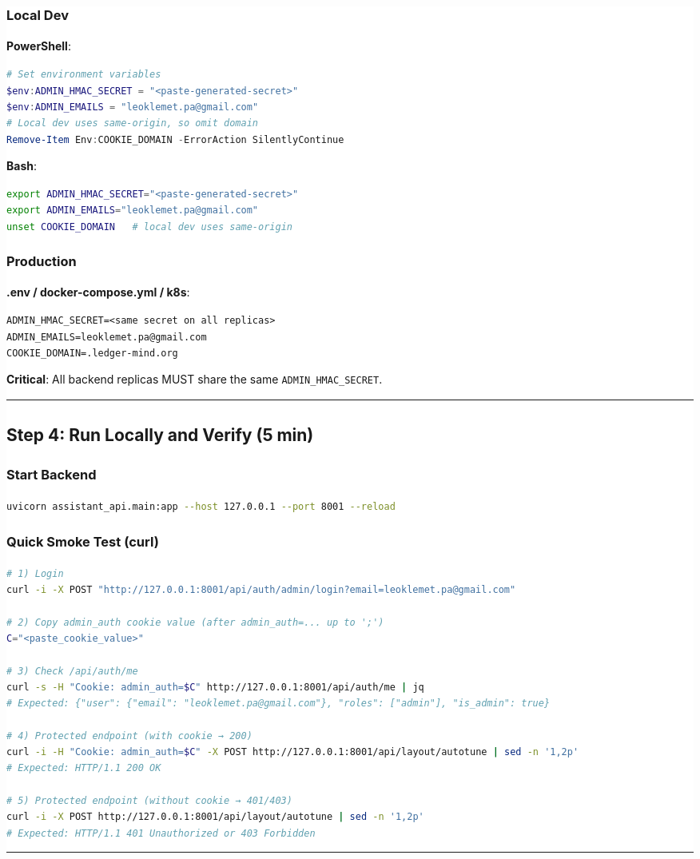 ### Local Dev

**PowerShell**:
```powershell
# Set environment variables
$env:ADMIN_HMAC_SECRET = "<paste-generated-secret>"
$env:ADMIN_EMAILS = "leoklemet.pa@gmail.com"
# Local dev uses same-origin, so omit domain
Remove-Item Env:COOKIE_DOMAIN -ErrorAction SilentlyContinue
```

**Bash**:
```bash
export ADMIN_HMAC_SECRET="<paste-generated-secret>"
export ADMIN_EMAILS="leoklemet.pa@gmail.com"
unset COOKIE_DOMAIN   # local dev uses same-origin
```

### Production

**.env / docker-compose.yml / k8s**:
```env
ADMIN_HMAC_SECRET=<same secret on all replicas>
ADMIN_EMAILS=leoklemet.pa@gmail.com
COOKIE_DOMAIN=.ledger-mind.org
```

**Critical**: All backend replicas MUST share the same `ADMIN_HMAC_SECRET`.

---

## Step 4: Run Locally and Verify (5 min)

### Start Backend

```bash
uvicorn assistant_api.main:app --host 127.0.0.1 --port 8001 --reload
```

### Quick Smoke Test (curl)

```bash
# 1) Login
curl -i -X POST "http://127.0.0.1:8001/api/auth/admin/login?email=leoklemet.pa@gmail.com"

# 2) Copy admin_auth cookie value (after admin_auth=... up to ';')
C="<paste_cookie_value>"

# 3) Check /api/auth/me
curl -s -H "Cookie: admin_auth=$C" http://127.0.0.1:8001/api/auth/me | jq
# Expected: {"user": {"email": "leoklemet.pa@gmail.com"}, "roles": ["admin"], "is_admin": true}

# 4) Protected endpoint (with cookie → 200)
curl -i -H "Cookie: admin_auth=$C" -X POST http://127.0.0.1:8001/api/layout/autotune | sed -n '1,2p'
# Expected: HTTP/1.1 200 OK

# 5) Protected endpoint (without cookie → 401/403)
curl -i -X POST http://127.0.0.1:8001/api/layout/autotune | sed -n '1,2p'
# Expected: HTTP/1.1 401 Unauthorized or 403 Forbidden
```

---